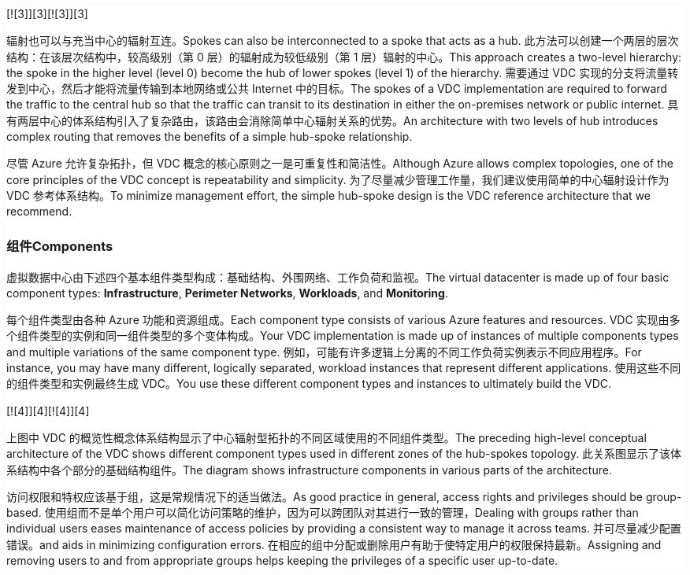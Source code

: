 
<span data-ttu-id="75e45-266">[![3]][3]</span><span class="sxs-lookup"><span data-stu-id="75e45-266">[![3]][3]</span></span>

<span data-ttu-id="75e45-267">辐射也可以与充当中心的辐射互连。</span><span class="sxs-lookup"><span data-stu-id="75e45-267">Spokes can also be interconnected to a spoke that acts as a hub.</span></span> <span data-ttu-id="75e45-268">此方法可以创建一个两层的层次结构：在该层次结构中，较高级别（第 0 层）的辐射成为较低级别（第 1 层）辐射的中心。</span><span class="sxs-lookup"><span data-stu-id="75e45-268">This approach creates a two-level hierarchy: the spoke in the higher level (level 0) become the hub of lower spokes (level 1) of the hierarchy.</span></span> <span data-ttu-id="75e45-269">需要通过 VDC 实现的分支将流量转发到中心，然后才能将流量传输到本地网络或公共 Internet 中的目标。</span><span class="sxs-lookup"><span data-stu-id="75e45-269">The spokes of a VDC implementation are required to forward the traffic to the central hub so that the traffic can transit to its destination in either the on-premises network or public internet.</span></span> <span data-ttu-id="75e45-270">具有两层中心的体系结构引入了复杂路由，该路由会消除简单中心辐射关系的优势。</span><span class="sxs-lookup"><span data-stu-id="75e45-270">An architecture with two levels of hub introduces complex routing that removes the benefits of a simple hub-spoke relationship.</span></span>

<span data-ttu-id="75e45-271">尽管 Azure 允许复杂拓扑，但 VDC 概念的核心原则之一是可重复性和简洁性。</span><span class="sxs-lookup"><span data-stu-id="75e45-271">Although Azure allows complex topologies, one of the core principles of the VDC concept is repeatability and simplicity.</span></span> <span data-ttu-id="75e45-272">为了尽量减少管理工作量，我们建议使用简单的中心辐射设计作为 VDC 参考体系结构。</span><span class="sxs-lookup"><span data-stu-id="75e45-272">To minimize management effort, the simple hub-spoke design is the VDC reference architecture that we recommend.</span></span>

### <a name="components"></a><span data-ttu-id="75e45-273">组件</span><span class="sxs-lookup"><span data-stu-id="75e45-273">Components</span></span>

<span data-ttu-id="75e45-274">虚拟数据中心由下述四个基本组件类型构成：基础结构、外围网络、工作负荷和监视。</span><span class="sxs-lookup"><span data-stu-id="75e45-274">The virtual datacenter is made up of four basic component types: **Infrastructure**, **Perimeter Networks**, **Workloads**, and **Monitoring**.</span></span>

<span data-ttu-id="75e45-275">每个组件类型由各种 Azure 功能和资源组成。</span><span class="sxs-lookup"><span data-stu-id="75e45-275">Each component type consists of various Azure features and resources.</span></span> <span data-ttu-id="75e45-276">VDC 实现由多个组件类型的实例和同一组件类型的多个变体构成。</span><span class="sxs-lookup"><span data-stu-id="75e45-276">Your VDC implementation is made up of instances of multiple components types and multiple variations of the same component type.</span></span> <span data-ttu-id="75e45-277">例如，可能有许多逻辑上分离的不同工作负荷实例表示不同应用程序。</span><span class="sxs-lookup"><span data-stu-id="75e45-277">For instance, you may have many different, logically separated, workload instances that represent different applications.</span></span> <span data-ttu-id="75e45-278">使用这些不同的组件类型和实例最终生成 VDC。</span><span class="sxs-lookup"><span data-stu-id="75e45-278">You use these different component types and instances to ultimately build the VDC.</span></span>

<span data-ttu-id="75e45-279">[![4]][4]</span><span class="sxs-lookup"><span data-stu-id="75e45-279">[![4]][4]</span></span>

<span data-ttu-id="75e45-280">上图中 VDC 的概览性概念体系结构显示了中心辐射型拓扑的不同区域使用的不同组件类型。</span><span class="sxs-lookup"><span data-stu-id="75e45-280">The preceding high-level conceptual architecture of the VDC shows different component types used in different zones of the hub-spokes topology.</span></span> <span data-ttu-id="75e45-281">此关系图显示了该体系结构中各个部分的基础结构组件。</span><span class="sxs-lookup"><span data-stu-id="75e45-281">The diagram shows infrastructure components in various parts of the architecture.</span></span>

<span data-ttu-id="75e45-282">访问权限和特权应该基于组，这是常规情况下的适当做法。</span><span class="sxs-lookup"><span data-stu-id="75e45-282">As good practice in general, access rights and privileges should be group-based.</span></span> <span data-ttu-id="75e45-283">使用组而不是单个用户可以简化访问策略的维护，因为可以跨团队对其进行一致的管理，</span><span class="sxs-lookup"><span data-stu-id="75e45-283">Dealing with groups rather than individual users eases maintenance of access policies by providing a consistent way to manage it across teams.</span></span>  <span data-ttu-id="75e45-284">并可尽量减少配置错误。</span><span class="sxs-lookup"><span data-stu-id="75e45-284">and aids in minimizing configuration errors.</span></span> <span data-ttu-id="75e45-285">在相应的组中分配或删除用户有助于使特定用户的权限保持最新。</span><span class="sxs-lookup"><span data-stu-id="75e45-285">Assigning and removing users to and from appropriate groups helps keeping the privileges of a specific user up-to-date.</span></span>
